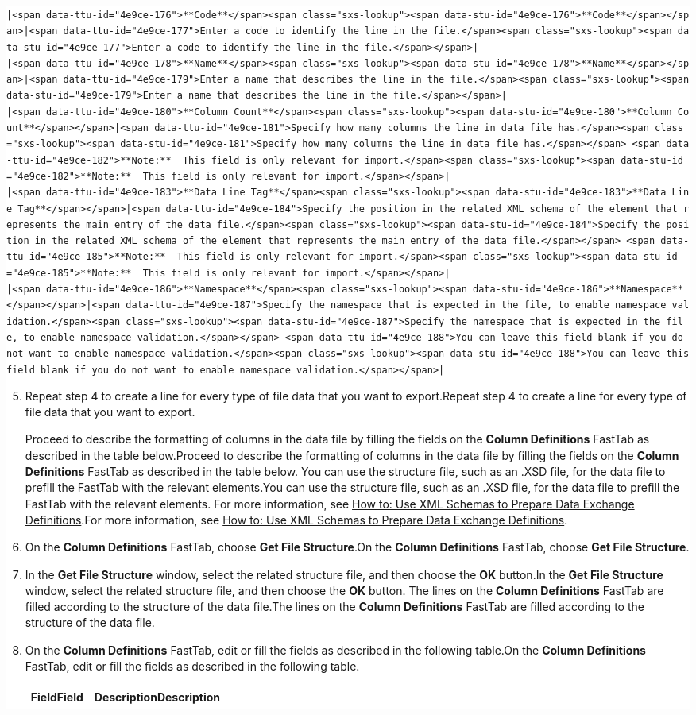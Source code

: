     |<span data-ttu-id="4e9ce-176">**Code**</span><span class="sxs-lookup"><span data-stu-id="4e9ce-176">**Code**</span></span>|<span data-ttu-id="4e9ce-177">Enter a code to identify the line in the file.</span><span class="sxs-lookup"><span data-stu-id="4e9ce-177">Enter a code to identify the line in the file.</span></span>|  
    |<span data-ttu-id="4e9ce-178">**Name**</span><span class="sxs-lookup"><span data-stu-id="4e9ce-178">**Name**</span></span>|<span data-ttu-id="4e9ce-179">Enter a name that describes the line in the file.</span><span class="sxs-lookup"><span data-stu-id="4e9ce-179">Enter a name that describes the line in the file.</span></span>|  
    |<span data-ttu-id="4e9ce-180">**Column Count**</span><span class="sxs-lookup"><span data-stu-id="4e9ce-180">**Column Count**</span></span>|<span data-ttu-id="4e9ce-181">Specify how many columns the line in data file has.</span><span class="sxs-lookup"><span data-stu-id="4e9ce-181">Specify how many columns the line in data file has.</span></span> <span data-ttu-id="4e9ce-182">**Note:**  This field is only relevant for import.</span><span class="sxs-lookup"><span data-stu-id="4e9ce-182">**Note:**  This field is only relevant for import.</span></span>|  
    |<span data-ttu-id="4e9ce-183">**Data Line Tag**</span><span class="sxs-lookup"><span data-stu-id="4e9ce-183">**Data Line Tag**</span></span>|<span data-ttu-id="4e9ce-184">Specify the position in the related XML schema of the element that represents the main entry of the data file.</span><span class="sxs-lookup"><span data-stu-id="4e9ce-184">Specify the position in the related XML schema of the element that represents the main entry of the data file.</span></span> <span data-ttu-id="4e9ce-185">**Note:**  This field is only relevant for import.</span><span class="sxs-lookup"><span data-stu-id="4e9ce-185">**Note:**  This field is only relevant for import.</span></span>|  
    |<span data-ttu-id="4e9ce-186">**Namespace**</span><span class="sxs-lookup"><span data-stu-id="4e9ce-186">**Namespace**</span></span>|<span data-ttu-id="4e9ce-187">Specify the namespace that is expected in the file, to enable namespace validation.</span><span class="sxs-lookup"><span data-stu-id="4e9ce-187">Specify the namespace that is expected in the file, to enable namespace validation.</span></span> <span data-ttu-id="4e9ce-188">You can leave this field blank if you do not want to enable namespace validation.</span><span class="sxs-lookup"><span data-stu-id="4e9ce-188">You can leave this field blank if you do not want to enable namespace validation.</span></span>|  

5. <span data-ttu-id="4e9ce-189">Repeat step 4 to create a line for every type of file data that you want to export.</span><span class="sxs-lookup"><span data-stu-id="4e9ce-189">Repeat step 4 to create a line for every type of file data that you want to export.</span></span>  

     <span data-ttu-id="4e9ce-190">Proceed to describe the formatting of columns in the data file by filling the fields on the **Column Definitions** FastTab as described in the table below.</span><span class="sxs-lookup"><span data-stu-id="4e9ce-190">Proceed to describe the formatting of columns in the data file by filling the fields on the **Column Definitions** FastTab as described in the table below.</span></span> <span data-ttu-id="4e9ce-191">You can use the structure file, such as an .XSD file, for the data file to prefill the FastTab with the relevant elements.</span><span class="sxs-lookup"><span data-stu-id="4e9ce-191">You can use the structure file, such as an .XSD file, for the data file to prefill the FastTab with the relevant elements.</span></span> <span data-ttu-id="4e9ce-192">For more information, see [How to: Use XML Schemas to Prepare Data Exchange Definitions](across-how-to-use-xml-schemas-to-prepare-data-exchange-definitions.md).</span><span class="sxs-lookup"><span data-stu-id="4e9ce-192">For more information, see [How to: Use XML Schemas to Prepare Data Exchange Definitions](across-how-to-use-xml-schemas-to-prepare-data-exchange-definitions.md).</span></span>  

6. <span data-ttu-id="4e9ce-193">On the **Column Definitions** FastTab, choose **Get File Structure**.</span><span class="sxs-lookup"><span data-stu-id="4e9ce-193">On the **Column Definitions** FastTab, choose **Get File Structure**.</span></span>  
7. <span data-ttu-id="4e9ce-194">In the **Get File Structure** window, select the related structure file, and then choose the **OK** button.</span><span class="sxs-lookup"><span data-stu-id="4e9ce-194">In the **Get File Structure** window, select the related structure file, and then choose the **OK** button.</span></span> <span data-ttu-id="4e9ce-195">The lines on the **Column Definitions** FastTab are filled according to the structure of the data file.</span><span class="sxs-lookup"><span data-stu-id="4e9ce-195">The lines on the **Column Definitions** FastTab are filled according to the structure of the data file.</span></span>  
8. <span data-ttu-id="4e9ce-196">On the **Column Definitions** FastTab, edit or fill the fields as described in the following table.</span><span class="sxs-lookup"><span data-stu-id="4e9ce-196">On the **Column Definitions** FastTab, edit or fill the fields as described in the following table.</span></span>  

    |<span data-ttu-id="4e9ce-197">Field</span><span class="sxs-lookup"><span data-stu-id="4e9ce-197">Field</span></span>|<span data-ttu-id="4e9ce-198">Description</span><span class="sxs-lookup"><span data-stu-id="4e9ce-198">Description</span></span>|  
    |---------------------------------|---------------------------------------|  
